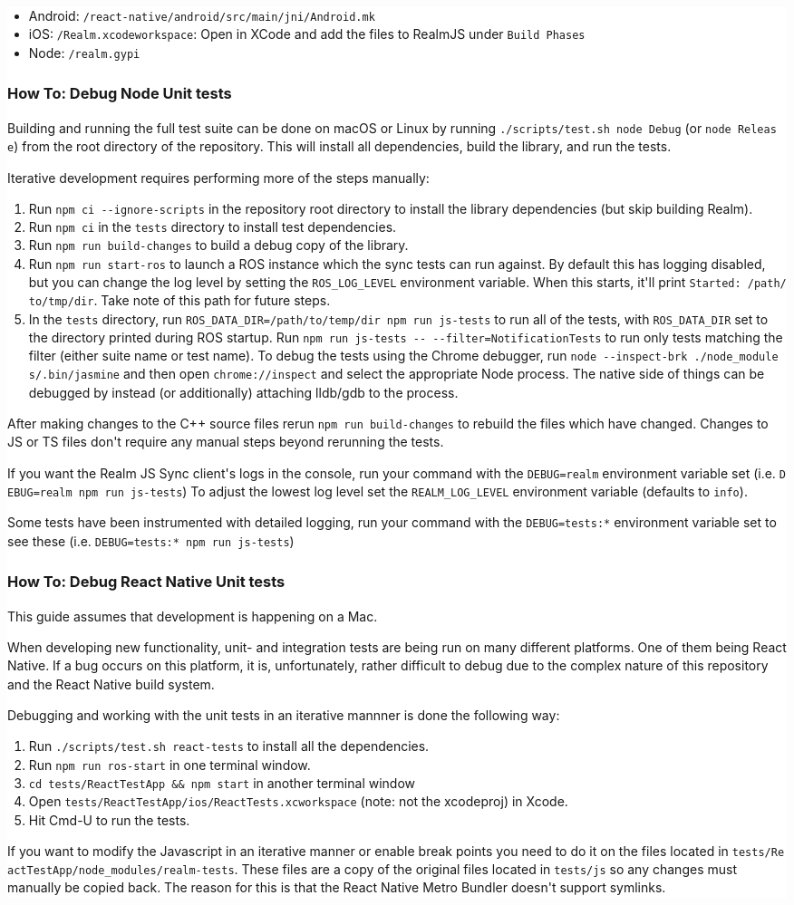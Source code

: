 * Android: `/react-native/android/src/main/jni/Android.mk`
* iOS: `/Realm.xcodeworkspace`: Open in XCode and add the files to RealmJS under `Build Phases`
* Node: `/realm.gypi`

### How To: Debug Node Unit tests

Building and running the full test suite can be done on macOS or Linux by running `./scripts/test.sh node Debug` (or `node Release`) from the root directory of the repository. This will install all dependencies, build the library, and run the tests.

Iterative development requires performing more of the steps manually:

1. Run `npm ci --ignore-scripts` in the repository root directory to install the library dependencies (but skip building Realm).
2. Run `npm ci` in the `tests` directory to install test dependencies.
3. Run `npm run build-changes` to build a debug copy of the library.
4. Run `npm run start-ros` to launch a ROS instance which the sync tests can run against. By default this has logging disabled, but you can change the log level by setting the `ROS_LOG_LEVEL` environment variable. When this starts, it'll print `Started: /path/to/tmp/dir`. Take note of this path for future steps.
5. In the `tests` directory, run `ROS_DATA_DIR=/path/to/temp/dir npm run js-tests` to run all of the tests, with `ROS_DATA_DIR` set to the directory printed during ROS startup. Run `npm run js-tests -- --filter=NotificationTests` to run only tests matching the filter (either suite name or test name). To debug the tests using the Chrome debugger, run `node --inspect-brk ./node_modules/.bin/jasmine` and then open `chrome://inspect` and select the appropriate Node process. The native side of things can be debugged by instead (or additionally) attaching lldb/gdb to the process.

After making changes to the C++ source files rerun `npm run build-changes` to rebuild the files which have changed. Changes to JS or TS files don't require any manual steps beyond rerunning the tests.

If you want the Realm JS Sync client's logs in the console, run your command with the `DEBUG=realm` environment variable set (i.e. `DEBUG=realm npm run js-tests`)
To adjust the lowest log level set the `REALM_LOG_LEVEL` environment variable (defaults to `info`).

Some tests have been instrumented with detailed logging, run your command with the `DEBUG=tests:*` environment variable set to see these (i.e. `DEBUG=tests:* npm run js-tests`)

### How To: Debug React Native Unit tests

This guide assumes that development is happening on a Mac.

When developing new functionality, unit- and integration tests are being run on many different platforms. One of them being React Native.
If a bug occurs on this platform, it is, unfortunately, rather difficult to debug due to the complex nature of this repository and the React Native build system.

Debugging and working with the unit tests in an iterative mannner is done the following way:

1. Run `./scripts/test.sh react-tests` to install all the dependencies.
2. Run `npm run ros-start` in one terminal window.
3. `cd tests/ReactTestApp && npm start` in another terminal window
4. Open `tests/ReactTestApp/ios/ReactTests.xcworkspace` (note: not the xcodeproj) in Xcode.
5. Hit Cmd-U to run the tests.

If you want to modify the Javascript in an iterative manner or enable break points you need to do it on the files located in `tests/ReactTestApp/node_modules/realm-tests`. These files are a copy of the original files located in `tests/js` so any changes must manually be copied back. The reason for this is that the React Native Metro Bundler doesn't support symlinks.
